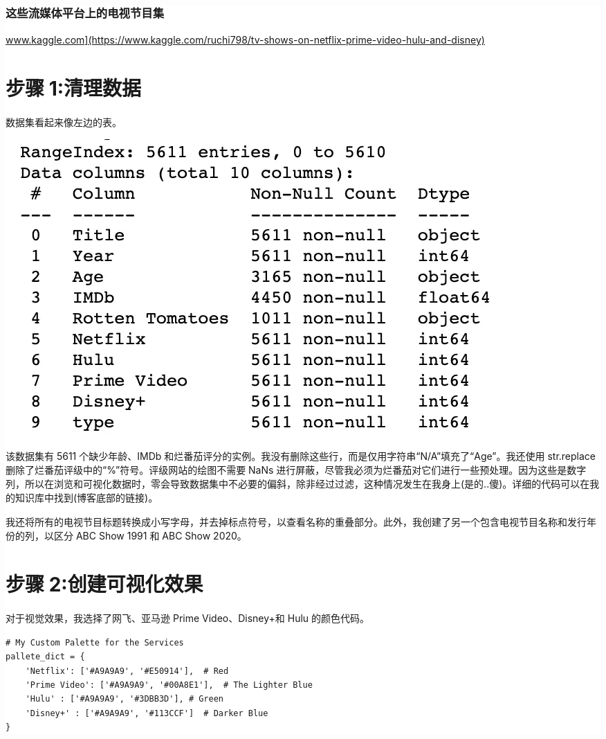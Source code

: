 ### 这些流媒体平台上的电视节目集

www.kaggle.com](https://www.kaggle.com/ruchi798/tv-shows-on-netflix-prime-video-hulu-and-disney) 

# 步骤 1:清理数据

数据集看起来像左边的表。

![](img/2a3c57bd315cf7460f8371b3245404a2.png)

该数据集有 5611 个缺少年龄、IMDb 和烂番茄评分的实例。我没有删除这些行，而是仅用字符串“N/A”填充了“Age”。我还使用 str.replace 删除了烂番茄评级中的“%”符号。评级网站的绘图不需要 NaNs 进行屏蔽，尽管我必须为烂番茄对它们进行一些预处理。因为这些是数字列，所以在浏览和可视化数据时，零会导致数据集中不必要的偏斜，除非经过过滤，这种情况发生在我身上(是的..傻)。详细的代码可以在我的知识库中找到(博客底部的链接)。

我还将所有的电视节目标题转换成小写字母，并去掉标点符号，以查看名称的重叠部分。此外，我创建了另一个包含电视节目名称和发行年份的列，以区分 ABC Show 1991 和 ABC Show 2020。

# 步骤 2:创建可视化效果

对于视觉效果，我选择了网飞、亚马逊 Prime Video、Disney+和 Hulu 的颜色代码。

```
# My Custom Palette for the Services
pallete_dict = {
    'Netflix': ['#A9A9A9', '#E50914'],  # Red
    'Prime Video': ['#A9A9A9', '#00A8E1'],  # The Lighter Blue
    'Hulu' : ['#A9A9A9', '#3DBB3D'], # Green
    'Disney+' : ['#A9A9A9', '#113CCF']  # Darker Blue
}
```
